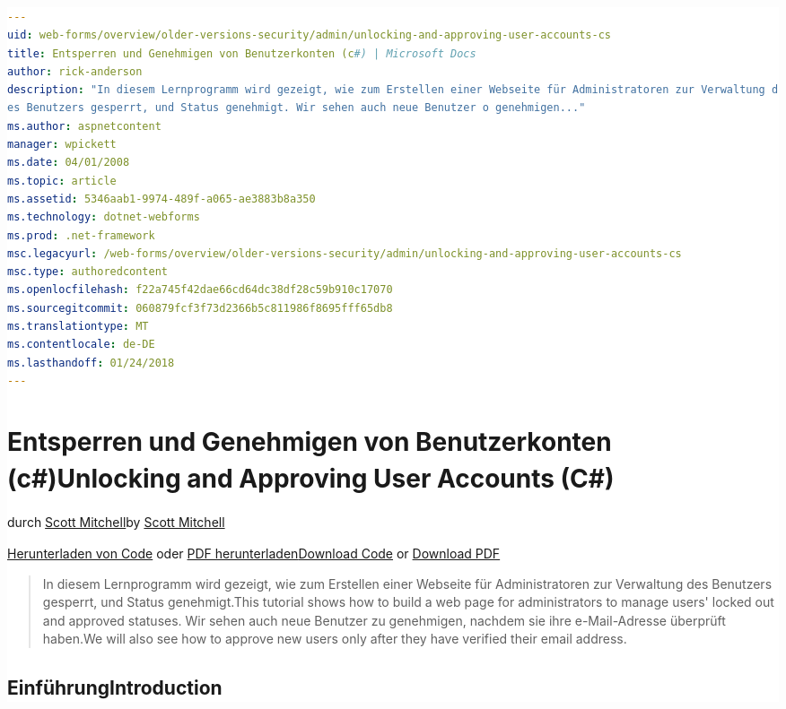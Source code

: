 ```yaml
---
uid: web-forms/overview/older-versions-security/admin/unlocking-and-approving-user-accounts-cs
title: Entsperren und Genehmigen von Benutzerkonten (c#) | Microsoft Docs
author: rick-anderson
description: "In diesem Lernprogramm wird gezeigt, wie zum Erstellen einer Webseite für Administratoren zur Verwaltung des Benutzers gesperrt, und Status genehmigt. Wir sehen auch neue Benutzer o genehmigen..."
ms.author: aspnetcontent
manager: wpickett
ms.date: 04/01/2008
ms.topic: article
ms.assetid: 5346aab1-9974-489f-a065-ae3883b8a350
ms.technology: dotnet-webforms
ms.prod: .net-framework
msc.legacyurl: /web-forms/overview/older-versions-security/admin/unlocking-and-approving-user-accounts-cs
msc.type: authoredcontent
ms.openlocfilehash: f22a745f42dae66cd64dc38df28c59b910c17070
ms.sourcegitcommit: 060879fcf3f73d2366b5c811986f8695fff65db8
ms.translationtype: MT
ms.contentlocale: de-DE
ms.lasthandoff: 01/24/2018
---
```

<a name="unlocking-and-approving-user-accounts-c"></a><span data-ttu-id="636a5-104">Entsperren und Genehmigen von Benutzerkonten (c#)</span><span class="sxs-lookup"><span data-stu-id="636a5-104">Unlocking and Approving User Accounts (C#)</span></span>
====================
<span data-ttu-id="636a5-105">durch [Scott Mitchell](https://twitter.com/ScottOnWriting)</span><span class="sxs-lookup"><span data-stu-id="636a5-105">by [Scott Mitchell](https://twitter.com/ScottOnWriting)</span></span>

<span data-ttu-id="636a5-106">[Herunterladen von Code](http://download.microsoft.com/download/6/0/e/60e1bd94-e5f9-4d5a-a079-f23c98f4f67d/CS.14.zip) oder [PDF herunterladen](http://download.microsoft.com/download/6/0/e/60e1bd94-e5f9-4d5a-a079-f23c98f4f67d/aspnet_tutorial14_UnlockAndApprove_cs.pdf)</span><span class="sxs-lookup"><span data-stu-id="636a5-106">[Download Code](http://download.microsoft.com/download/6/0/e/60e1bd94-e5f9-4d5a-a079-f23c98f4f67d/CS.14.zip) or [Download PDF](http://download.microsoft.com/download/6/0/e/60e1bd94-e5f9-4d5a-a079-f23c98f4f67d/aspnet_tutorial14_UnlockAndApprove_cs.pdf)</span></span>

> <span data-ttu-id="636a5-107">In diesem Lernprogramm wird gezeigt, wie zum Erstellen einer Webseite für Administratoren zur Verwaltung des Benutzers gesperrt, und Status genehmigt.</span><span class="sxs-lookup"><span data-stu-id="636a5-107">This tutorial shows how to build a web page for administrators to manage users' locked out and approved statuses.</span></span> <span data-ttu-id="636a5-108">Wir sehen auch neue Benutzer zu genehmigen, nachdem sie ihre e-Mail-Adresse überprüft haben.</span><span class="sxs-lookup"><span data-stu-id="636a5-108">We will also see how to approve new users only after they have verified their email address.</span></span>


## <a name="introduction"></a><span data-ttu-id="636a5-109">Einführung</span><span class="sxs-lookup"><span data-stu-id="636a5-109">Introduction</span></span>
